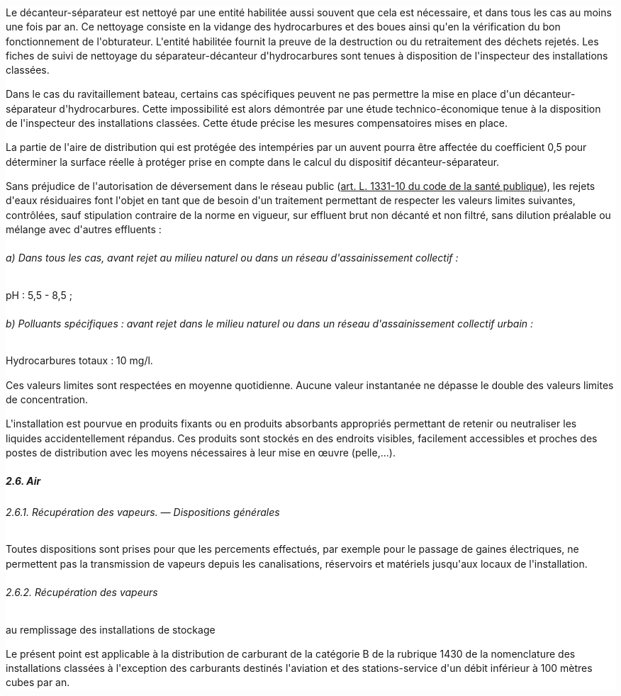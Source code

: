 Le décanteur-séparateur est nettoyé par une entité habilitée aussi souvent que cela est nécessaire, et dans tous les cas au moins une fois par an. Ce nettoyage consiste en la vidange des hydrocarbures et des boues ainsi qu'en la vérification du bon fonctionnement de l'obturateur. L'entité habilitée fournit la preuve de la destruction ou du retraitement des déchets rejetés. Les fiches de suivi de nettoyage du séparateur-décanteur d'hydrocarbures sont tenues à disposition de l'inspecteur des installations classées.

Dans le cas du ravitaillement bateau, certains cas spécifiques peuvent ne pas permettre la mise en place d'un décanteur-séparateur d'hydrocarbures. Cette impossibilité est alors démontrée par une étude technico-économique tenue à la disposition de l'inspecteur des installations classées. Cette étude précise les mesures compensatoires mises en place.

La partie de l'aire de distribution qui est protégée des intempéries par un auvent pourra être affectée du coefficient 0,5 pour déterminer la surface réelle à protéger prise en compte dans le calcul du dispositif décanteur-séparateur.

Sans préjudice de l'autorisation de déversement dans le réseau public ([art. L. 1331-10 du code de la santé publique](https://www.legifrance.gouv.fr/affichCodeArticle.do?cidTexte=LEGITEXT000006072665&idArticle=LEGIARTI000006686518&dateTexte=&categorieLien=cid)), les rejets d'eaux résiduaires font l'objet en tant que de besoin d'un traitement permettant de respecter les valeurs limites suivantes, contrôlées, sauf stipulation contraire de la norme en vigueur, sur effluent brut non décanté et non filtré, sans dilution préalable ou mélange avec d'autres effluents :

###### a) Dans tous les cas, avant rejet au milieu naturel ou dans un réseau d'assainissement collectif :

pH : 5,5 - 8,5 ;

###### b) Polluants spécifiques : avant rejet dans le milieu naturel ou dans un réseau d'assainissement collectif urbain :

Hydrocarbures totaux : 10 mg/l.

Ces valeurs limites sont respectées en moyenne quotidienne. Aucune valeur instantanée ne dépasse le double des valeurs limites de concentration.

L'installation est pourvue en produits fixants ou en produits absorbants appropriés permettant de retenir ou neutraliser les liquides accidentellement répandus. Ces produits sont stockés en des endroits visibles, facilement accessibles et proches des postes de distribution avec les moyens nécessaires à leur mise en œuvre (pelle,...).

##### 2.6. Air

###### 2.6.1. Récupération des vapeurs. ― Dispositions générales

Toutes dispositions sont prises pour que les percements effectués, par exemple pour le passage de gaines électriques, ne permettent pas la transmission de vapeurs depuis les canalisations, réservoirs et matériels jusqu'aux locaux de l'installation.

###### 2.6.2. Récupération des vapeurs

au remplissage des installations de stockage

Le présent point est applicable à la distribution de carburant de la catégorie B de la rubrique 1430 de la nomenclature des installations classées à l'exception des carburants destinés l'aviation et des stations-service d'un débit inférieur à 100 mètres cubes par an.
